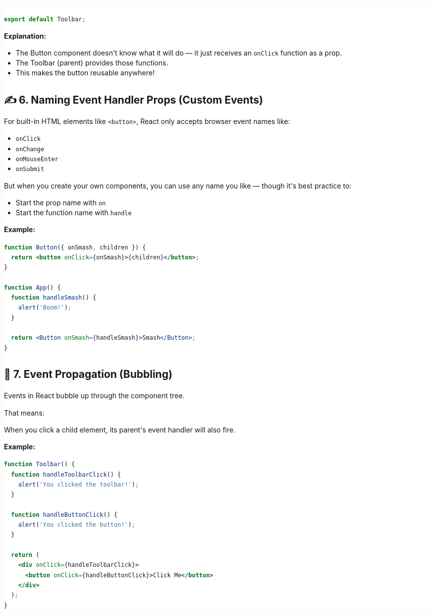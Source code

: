 ```jsx

export default Toolbar;
```

**Explanation:**

- The Button component doesn't know what it will do — it just receives an `onClick` function as a prop.
- The Toolbar (parent) provides those functions.
- This makes the button reusable anywhere!

## ✍️ 6. Naming Event Handler Props (Custom Events)

For built-in HTML elements like `<button>`, React only accepts browser event names like:

- `onClick`
- `onChange`
- `onMouseEnter`
- `onSubmit`

But when you create your own components, you can use any name you like — though it's best practice to:

- Start the prop name with `on`
- Start the function name with `handle`

**Example:**

```jsx
function Button({ onSmash, children }) {
  return <button onClick={onSmash}>{children}</button>;
}

function App() {
  function handleSmash() {
    alert('Boom!');
  }

  return <Button onSmash={handleSmash}>Smash</Button>;
}
```

## 🌊 7. Event Propagation (Bubbling)

Events in React bubble up through the component tree.

That means:

When you click a child element, its parent's event handler will also fire.

**Example:**

```jsx
function Toolbar() {
  function handleToolbarClick() {
    alert('You clicked the toolbar!');
  }

  function handleButtonClick() {
    alert('You clicked the button!');
  }

  return (
    <div onClick={handleToolbarClick}>
      <button onClick={handleButtonClick}>Click Me</button>
    </div>
  );
}
```